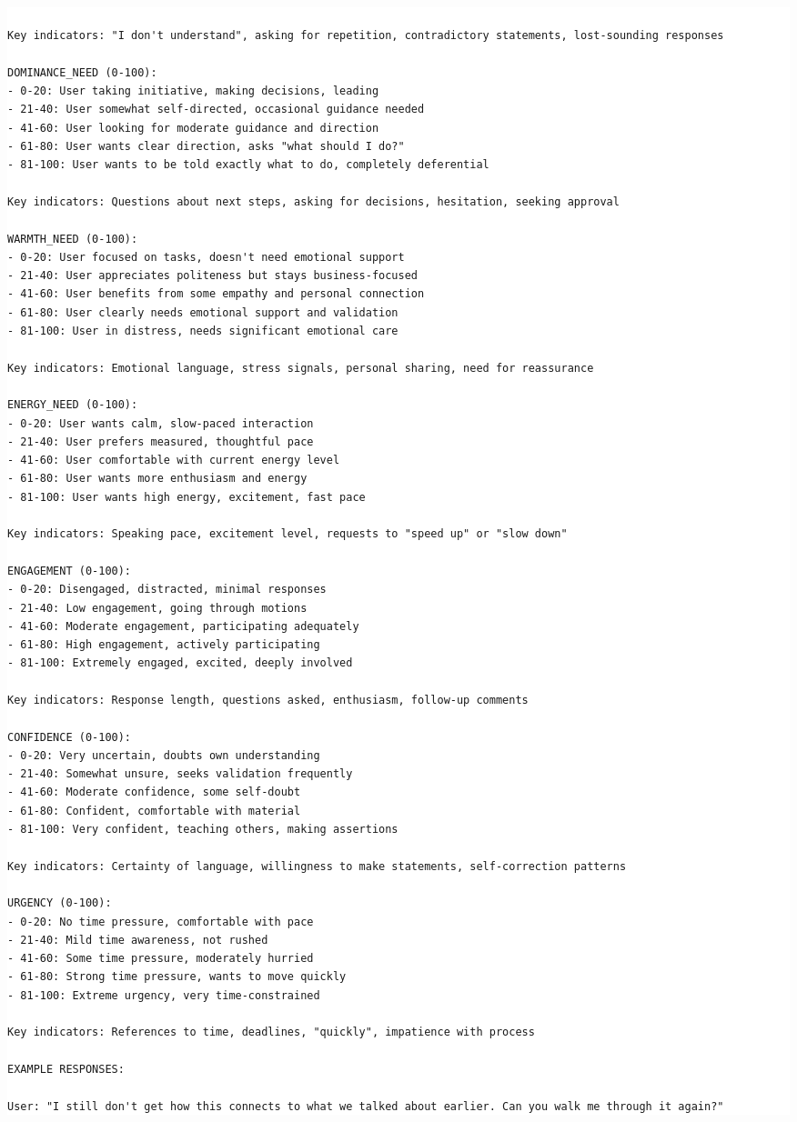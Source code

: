 ```

Key indicators: "I don't understand", asking for repetition, contradictory statements, lost-sounding responses

DOMINANCE_NEED (0-100):
- 0-20: User taking initiative, making decisions, leading
- 21-40: User somewhat self-directed, occasional guidance needed
- 41-60: User looking for moderate guidance and direction
- 61-80: User wants clear direction, asks "what should I do?"
- 81-100: User wants to be told exactly what to do, completely deferential

Key indicators: Questions about next steps, asking for decisions, hesitation, seeking approval

WARMTH_NEED (0-100):
- 0-20: User focused on tasks, doesn't need emotional support
- 21-40: User appreciates politeness but stays business-focused
- 41-60: User benefits from some empathy and personal connection
- 61-80: User clearly needs emotional support and validation
- 81-100: User in distress, needs significant emotional care

Key indicators: Emotional language, stress signals, personal sharing, need for reassurance

ENERGY_NEED (0-100):
- 0-20: User wants calm, slow-paced interaction
- 21-40: User prefers measured, thoughtful pace
- 41-60: User comfortable with current energy level
- 61-80: User wants more enthusiasm and energy
- 81-100: User wants high energy, excitement, fast pace

Key indicators: Speaking pace, excitement level, requests to "speed up" or "slow down"

ENGAGEMENT (0-100):
- 0-20: Disengaged, distracted, minimal responses
- 21-40: Low engagement, going through motions
- 41-60: Moderate engagement, participating adequately  
- 61-80: High engagement, actively participating
- 81-100: Extremely engaged, excited, deeply involved

Key indicators: Response length, questions asked, enthusiasm, follow-up comments

CONFIDENCE (0-100):
- 0-20: Very uncertain, doubts own understanding
- 21-40: Somewhat unsure, seeks validation frequently
- 41-60: Moderate confidence, some self-doubt
- 61-80: Confident, comfortable with material
- 81-100: Very confident, teaching others, making assertions

Key indicators: Certainty of language, willingness to make statements, self-correction patterns

URGENCY (0-100):
- 0-20: No time pressure, comfortable with pace
- 21-40: Mild time awareness, not rushed
- 41-60: Some time pressure, moderately hurried
- 61-80: Strong time pressure, wants to move quickly
- 81-100: Extreme urgency, very time-constrained

Key indicators: References to time, deadlines, "quickly", impatience with process

EXAMPLE RESPONSES:

User: "I still don't get how this connects to what we talked about earlier. Can you walk me through it again?"
```